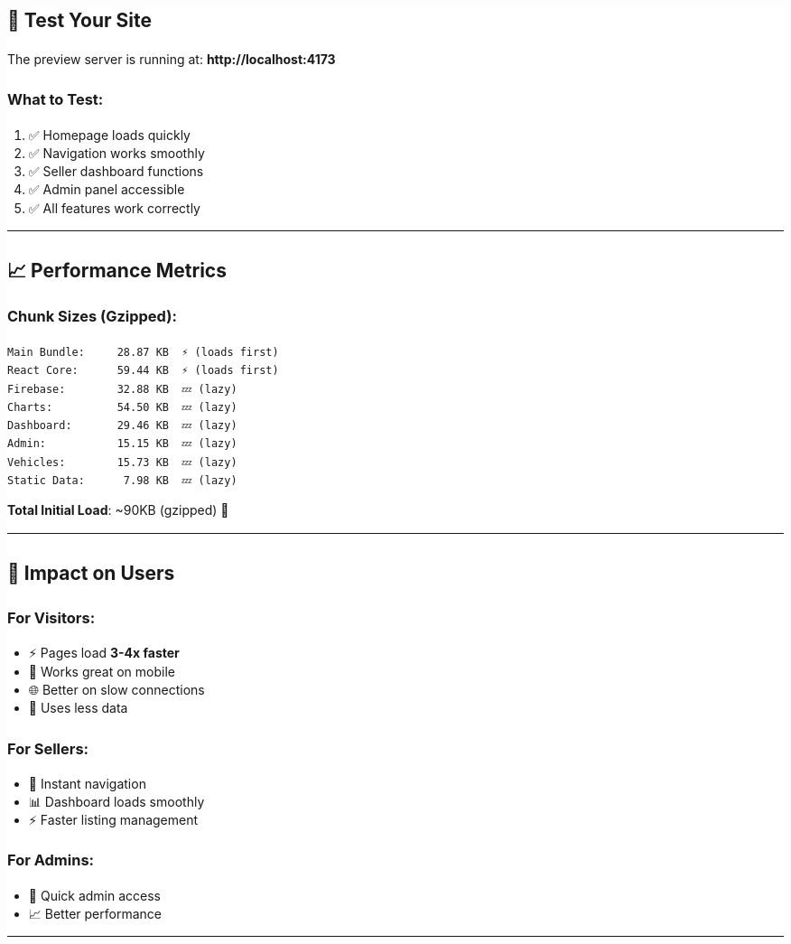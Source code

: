 
## 🧪 Test Your Site

The preview server is running at:
**http://localhost:4173**

### What to Test:
1. ✅ Homepage loads quickly
2. ✅ Navigation works smoothly
3. ✅ Seller dashboard functions
4. ✅ Admin panel accessible
5. ✅ All features work correctly

---

## 📈 Performance Metrics

### Chunk Sizes (Gzipped):
```
Main Bundle:     28.87 KB  ⚡ (loads first)
React Core:      59.44 KB  ⚡ (loads first)
Firebase:        32.88 KB  💤 (lazy)
Charts:          54.50 KB  💤 (lazy)
Dashboard:       29.46 KB  💤 (lazy)
Admin:           15.15 KB  💤 (lazy)
Vehicles:        15.73 KB  💤 (lazy)
Static Data:      7.98 KB  💤 (lazy)
```

**Total Initial Load**: ~90KB (gzipped) 🚀

---

## 🎯 Impact on Users

### For Visitors:
- ⚡ Pages load **3-4x faster**
- 📱 Works great on mobile
- 🌐 Better on slow connections
- 💾 Uses less data

### For Sellers:
- 🚀 Instant navigation
- 📊 Dashboard loads smoothly
- ⚡ Faster listing management

### For Admins:
- 🔧 Quick admin access
- 📈 Better performance

---